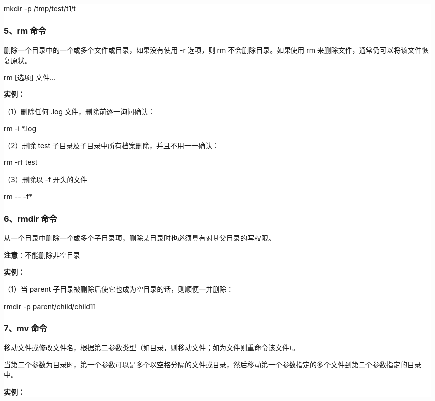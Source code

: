 

mkdir -p /tmp/test/t1/t

### 5、rm 命令


删除一个目录中的一个或多个文件或目录，如果没有使用 -r 选项，则 rm 不会删除目录。如果使用 rm 来删除文件，通常仍可以将该文件恢复原状。



rm [选项] 文件…

**实例：**



（1）删除任何 .log 文件，删除前逐一询问确认：



rm -i *.log

（2）删除 test 子目录及子目录中所有档案删除，并且不用一一确认：



rm -rf test

（3）删除以 -f 开头的文件



rm -- -f*

### 6、rmdir 命令


从一个目录中删除一个或多个子目录项，删除某目录时也必须具有对其父目录的写权限。



**注意**：不能删除非空目录



**实例：**



（1）当 parent 子目录被删除后使它也成为空目录的话，则顺便一并删除：



rmdir -p parent/child/child11

### 7、mv 命令


移动文件或修改文件名，根据第二参数类型（如目录，则移动文件；如为文件则重命令该文件）。



当第二个参数为目录时，第一个参数可以是多个以空格分隔的文件或目录，然后移动第一个参数指定的多个文件到第二个参数指定的目录中。



**实例：**



